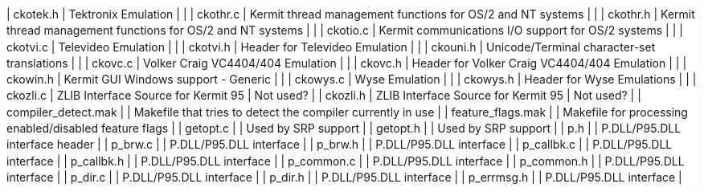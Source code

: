 | ckotek.h            | Tektronix Emulation                                        |                                                                                                                                |
| ckothr.c            | Kermit thread management functions for OS/2 and NT systems |                                                                                                                                |
| ckothr.h            | Kermit thread management functions for OS/2 and NT systems |                                                                                                                                |
| ckotio.c            | Kermit communications I/O support for OS/2 systems         |                                                                                                                                |
| ckotvi.c            | Televideo Emulation                                        |                                                                                                                                |
| ckotvi.h            | Header for Televideo Emulation                             |                                                                                                                                |
| ckouni.h            | Unicode/Terminal character-set translations                |                                                                                                                                |
| ckovc.c             | Volker Craig VC4404/404 Emulation                          |                                                                                                                                |
| ckovc.h             | Header for Volker Craig VC4404/404 Emulation               |                                                                                                                                |
| ckowin.h            | Kermit GUI Windows support - Generic                       |                                                                                                                                |
| ckowys.c            | Wyse Emulation                                             |                                                                                                                                |
| ckowys.h            | Header for Wyse Emulations                                 |                                                                                                                                |
| ckozli.c            | ZLIB Interface Source for Kermit 95                        | Not used?                                                                                                                      |
| ckozli.h            | ZLIB Interface Source for Kermit 95                        | Not used?                                                                                                                      |
| compiler_detect.mak |                                                            | Makefile that tries to detect the compiler currently in use                                                                    |
| feature_flags.mak   |                                                            | Makefile for processing enabled/disabled feature flags                                                                         |
| getopt.c            |                                                            | Used by SRP support                                                                                                            |
| getopt.h            |                                                            | Used by SRP support                                                                                                            |
| p.h                 |                                                            | P.DLL/P95.DLL interface header                                                                                                 |
| p_brw.c             |                                                            | P.DLL/P95.DLL interface                                                                                                        |
| p_brw.h             |                                                            | P.DLL/P95.DLL interface                                                                                                        |
| p_callbk.c          |                                                            | P.DLL/P95.DLL interface                                                                                                        |
| p_callbk.h          |                                                            | P.DLL/P95.DLL interface                                                                                                        |
| p_common.c          |                                                            | P.DLL/P95.DLL interface                                                                                                        |
| p_common.h          |                                                            | P.DLL/P95.DLL interface                                                                                                        |
| p_dir.c             |                                                            | P.DLL/P95.DLL interface                                                                                                        |
| p_dir.h             |                                                            | P.DLL/P95.DLL interface                                                                                                        |
| p_errmsg.h          |                                                            | P.DLL/P95.DLL interface                                                                                                        |